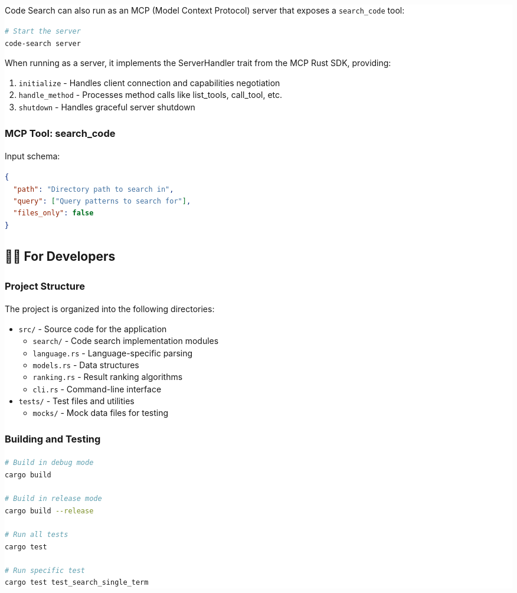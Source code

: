 Code Search can also run as an MCP (Model Context Protocol) server that exposes a `search_code` tool:

```bash
# Start the server
code-search server
```

When running as a server, it implements the ServerHandler trait from the MCP Rust SDK, providing:

1. `initialize` - Handles client connection and capabilities negotiation
2. `handle_method` - Processes method calls like list_tools, call_tool, etc.
3. `shutdown` - Handles graceful server shutdown

### MCP Tool: search_code

Input schema:
```json
{
  "path": "Directory path to search in",
  "query": ["Query patterns to search for"],
  "files_only": false
}
```

## 🧑‍💻 For Developers

### Project Structure

The project is organized into the following directories:

- `src/` - Source code for the application
  - `search/` - Code search implementation modules
  - `language.rs` - Language-specific parsing
  - `models.rs` - Data structures
  - `ranking.rs` - Result ranking algorithms
  - `cli.rs` - Command-line interface
- `tests/` - Test files and utilities
  - `mocks/` - Mock data files for testing

### Building and Testing

```bash
# Build in debug mode
cargo build

# Build in release mode
cargo build --release

# Run all tests
cargo test

# Run specific test
cargo test test_search_single_term
```
